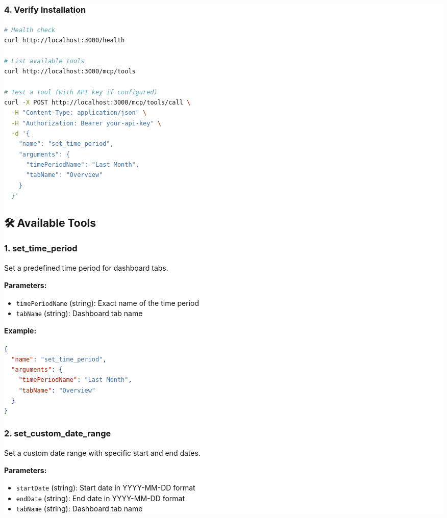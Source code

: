 ### **4. Verify Installation**

```bash
# Health check
curl http://localhost:3000/health

# List available tools
curl http://localhost:3000/mcp/tools

# Test a tool (with API key if configured)
curl -X POST http://localhost:3000/mcp/tools/call \
  -H "Content-Type: application/json" \
  -H "Authorization: Bearer your-api-key" \
  -d '{
    "name": "set_time_period",
    "arguments": {
      "timePeriodName": "Last Month",
      "tabName": "Overview"
    }
  }'
```

## 🛠️ **Available Tools**

### **1. set_time_period**

Set a predefined time period for dashboard tabs.

**Parameters:**

- `timePeriodName` (string): Exact name of the time period
- `tabName` (string): Dashboard tab name

**Example:**

```json
{
  "name": "set_time_period",
  "arguments": {
    "timePeriodName": "Last Month",
    "tabName": "Overview"
  }
}
```

### **2. set_custom_date_range**

Set a custom date range with specific start and end dates.

**Parameters:**

- `startDate` (string): Start date in YYYY-MM-DD format
- `endDate` (string): End date in YYYY-MM-DD format
- `tabName` (string): Dashboard tab name
